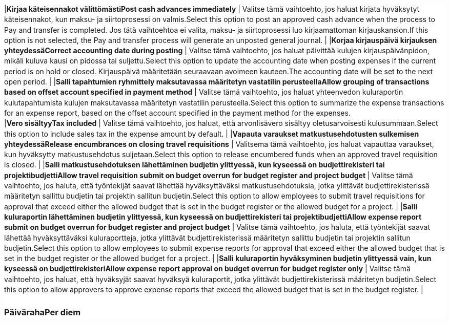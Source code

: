 |<span data-ttu-id="b4d83-140">**Kirjaa käteisennakot välittömästi**</span><span class="sxs-lookup"><span data-stu-id="b4d83-140">**Post cash advances immediately**</span></span>                                     | <span data-ttu-id="b4d83-141">Valitse tämä vaihtoehto, jos haluat kirjata hyväksytyt käteisennakot, kun maksu- ja siirtoprosessi on valmis.</span><span class="sxs-lookup"><span data-stu-id="b4d83-141">Select this option to post an approved cash advance when the process to Pay and transfer is completed.</span></span> <span data-ttu-id="b4d83-142">Jos tätä vaihtoehtoa ei valita, maksu- ja siirtoprosessi luo kirjaamattoman kirjauskansion.</span><span class="sxs-lookup"><span data-stu-id="b4d83-142">If this option is not selected, the Pay and transfer process will generate an unposted general journal.</span></span> |
|<span data-ttu-id="b4d83-143">**Korjaa kirjauspäivä kirjauksen yhteydessä**</span><span class="sxs-lookup"><span data-stu-id="b4d83-143">**Correct accounting date during posting**</span></span>                             | <span data-ttu-id="b4d83-144">Valitse tämä vaihtoehto, jos haluat päivittää kulujen kirjauspäivänpidon, mikäli kuluva kausi on pidossa tai suljettu.</span><span class="sxs-lookup"><span data-stu-id="b4d83-144">Select this option to update the accounting date when posting expenses if the current period is on hold or closed.</span></span> <span data-ttu-id="b4d83-145">Kirjauspäivä määritetään seuraavaan avoimeen kauteen.</span><span class="sxs-lookup"><span data-stu-id="b4d83-145">The accounting date will be set to the next open period.</span></span>   |
|<span data-ttu-id="b4d83-146">**Salli tapahtumien ryhmittely maksutavassa määritetyn vastatilin perusteella**</span><span class="sxs-lookup"><span data-stu-id="b4d83-146">**Allow grouping of transactions based on offset account specified in payment method**</span></span>      | <span data-ttu-id="b4d83-147">Valitse tämä vaihtoehto, jos haluat yhteenvedon kuluraportin kulutapahtumista kulujen maksutavassa määritetyn vastatilin perusteella.</span><span class="sxs-lookup"><span data-stu-id="b4d83-147">Select this option to summarize the expense transactions for an expense report, based on the offset account specified in the payment method for the expenses.</span></span>   
|<span data-ttu-id="b4d83-148">**Vero sisältyy**</span><span class="sxs-lookup"><span data-stu-id="b4d83-148">**Tax included**</span></span>                                                   | <span data-ttu-id="b4d83-149">Valitse tämä vaihtoehto, jos haluat, että arvonlisävero sisältyy oletusarvoisesti kulusummaan.</span><span class="sxs-lookup"><span data-stu-id="b4d83-149">Select this option to include sales tax in the expense amount by default.</span></span>             |
|<span data-ttu-id="b4d83-150">**Vapauta varaukset matkustusehdotusten sulkemisen yhteydessä**</span><span class="sxs-lookup"><span data-stu-id="b4d83-150">**Release encumbrances on closing travel requisitions**</span></span>            | <span data-ttu-id="b4d83-151">Valitsema tämä vaihtoehto, jos haluat vapauttaa varaukset, kun hyväksytty matkustusehdotus suljetaan.</span><span class="sxs-lookup"><span data-stu-id="b4d83-151">Select this option to release encumbered funds when an approved travel requisition is closed.</span></span>                                                                                   |
|<span data-ttu-id="b4d83-152">**Salli matkustusehdotuksen lähettäminen budjetin ylittyessä, kun kyseessä on budjettirekisteri tai projektibudjetti**</span><span class="sxs-lookup"><span data-stu-id="b4d83-152">**Allow travel requisition submit on budget overrun for budget register and project budget**</span></span> | <span data-ttu-id="b4d83-153">Valitse tämä vaihtoehto, jos haluta, että työntekijät saavat lähettää hyväksyttäväksi matkustusehdotuksia, jotka ylittävät budjettirekisterissä määritetyn sallittu budjetin tai projektin sallitun budjetin.</span><span class="sxs-lookup"><span data-stu-id="b4d83-153">Select this option to allow employees to submit travel requisitions for approval that exceed either the allowed budget that is set in the budget register or the allowed budget for a project.</span></span>            |
|<span data-ttu-id="b4d83-154">**Salli kuluraportin lähettäminen budjetin ylittyessä, kun kyseessä on budjettirekisteri tai projektibudjetti**</span><span class="sxs-lookup"><span data-stu-id="b4d83-154">**Allow expense report submit on budget overrun for budget register and project budget**</span></span>    | <span data-ttu-id="b4d83-155">Valitse tämä vaihtoehto, jos haluta, että työntekijät saavat lähettää hyväksyttäväksi kuluraportteja, jotka ylittävät budjettirekisterissä määritetyn sallittu budjetin tai projektin sallitun budjetin.</span><span class="sxs-lookup"><span data-stu-id="b4d83-155">Select this option to allow employees to submit expense reports for approval that exceed either the allowed budget that is set in the budget register or the allowed budget for a project.</span></span>                |
|<span data-ttu-id="b4d83-156">**Salli kuluraportin hyväksyminen budjetin ylittyessä vain, kun kyseessä on budjettirekisteri**</span><span class="sxs-lookup"><span data-stu-id="b4d83-156">**Allow expense report approval on budget overrun for budget register only**</span></span>                | <span data-ttu-id="b4d83-157">Valitse tämä vaihtoehto, jos haluat, että hyväksyjät saavat hyväksyä kuluraportit, jotka ylittävät budjettirekisterissä määritetyn budjetin.</span><span class="sxs-lookup"><span data-stu-id="b4d83-157">Select this option to allow approvers to approve expense reports that exceed the allowed budget that is set in the budget register.</span></span>                                                                       |

### <a name="per-diem"></a><span data-ttu-id="b4d83-158">Päiväraha</span><span class="sxs-lookup"><span data-stu-id="b4d83-158">Per diem</span></span>
